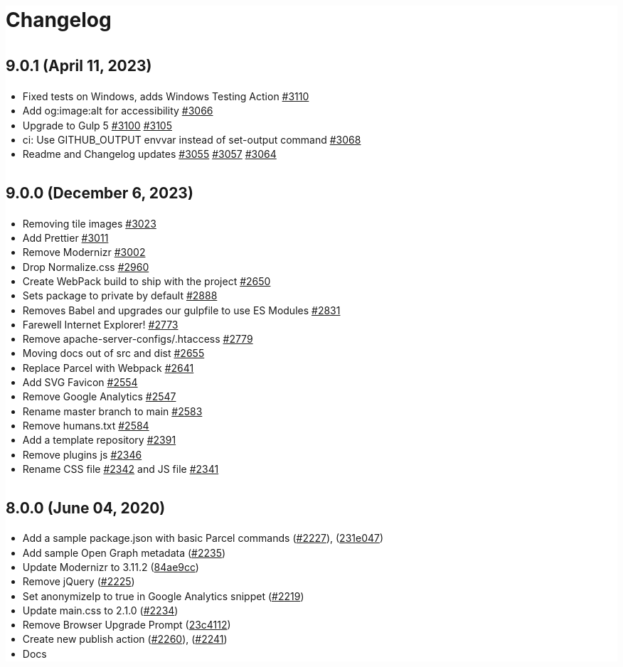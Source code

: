 # Changelog

## 9.0.1 (April 11, 2023)

- Fixed tests on Windows, adds Windows Testing Action [#3110](https://github.com/h5bp/html5-boilerplate/pull/3110)
- Add og:image:alt for accessibility [#3066](https://github.com/h5bp/html5-boilerplate/pull/3066)
- Upgrade to Gulp
  5 [#3100](https://github.com/h5bp/html5-boilerplate/pull/3100) [#3105](https://github.com/h5bp/html5-boilerplate/pull/3105)
- ci: Use GITHUB_OUTPUT envvar instead of set-output
  command [#3068](https://github.com/h5bp/html5-boilerplate/pull/3068)
- Readme and Changelog
  updates [#3055](https://github.com/h5bp/html5-boilerplate/pull/3055) [#3057](https://github.com/h5bp/html5-boilerplate/pull/3057) [#3064](https://github.com/h5bp/html5-boilerplate/pull/3064)

## 9.0.0 (December 6, 2023)

- Removing tile images [#3023](https://github.com/h5bp/html5-boilerplate/pull/3023)
- Add Prettier [#3011](https://github.com/h5bp/html5-boilerplate/pull/3011)
- Remove Modernizr [#3002](https://github.com/h5bp/html5-boilerplate/issues/3002)
- Drop Normalize.css [#2960](https://github.com/h5bp/html5-boilerplate/pull/2960)
- Create WebPack build to ship with the project [#2650](https://github.com/h5bp/html5-boilerplate/issues/2650)
- Sets package to private by default [#2888](https://github.com/h5bp/html5-boilerplate/pull/2888)
- Removes Babel and upgrades our gulpfile to use ES Modules [#2831](https://github.com/h5bp/html5-boilerplate/pull/2831)
- Farewell Internet Explorer! [#2773](https://github.com/h5bp/html5-boilerplate/issues/2773)
- Remove apache-server-configs/.htaccess [#2779](https://github.com/h5bp/html5-boilerplate/pull/2779)
- Moving docs out of src and dist [#2655](https://github.com/h5bp/html5-boilerplate/pull/2655)
- Replace Parcel with Webpack [#2641](https://github.com/h5bp/html5-boilerplate/pull/2641)
- Add SVG Favicon [#2554](https://github.com/h5bp/html5-boilerplate/issues/2554)
- Remove Google Analytics [#2547](https://github.com/h5bp/html5-boilerplate/issues/2547)
- Rename master branch to main [#2583](https://github.com/h5bp/html5-boilerplate/issues/2583)
- Remove humans.txt [#2584](https://github.com/h5bp/html5-boilerplate/pull/2584)
- Add a template repository [#2391](https://github.com/h5bp/html5-boilerplate/pull/2391)
- Remove plugins js [#2346](https://github.com/h5bp/html5-boilerplate/pull/2346)
- Rename CSS file [#2342](https://github.com/h5bp/html5-boilerplate/pull/2342) and JS
  file [#2341](https://github.com/h5bp/html5-boilerplate/pull/2341)

## 8.0.0 (June 04, 2020)

- Add a sample package.json with basic Parcel
  commands ([#2227](https://github.com/h5bp/html5-boilerplate/pull/2229)), ([231e047](https://github.com/h5bp/html5-boilerplate/commit/231e047d270316b454156dc261e6e04da660e2a2))
- Add sample Open Graph metadata ([#2235](https://github.com/h5bp/html5-boilerplate/pull/2235))
- Update Modernizr to
  3.11.2 ([84ae9cc](https://github.com/h5bp/html5-boilerplate/commit/84ae9cc91188bea4edb8ec91e2a25a2a7f7837a6))
- Remove jQuery ([#2225](https://github.com/h5bp/html5-boilerplate/pull/2225))
- Set anonymizeIp to true in Google Analytics snippet ([#2219](https://github.com/h5bp/html5-boilerplate/pull/2219))
- Update main.css to 2.1.0 ([#2234](https://github.com/h5bp/html5-boilerplate/pull/2234))
- Remove Browser Upgrade
  Prompt ([23c4112](https://github.com/h5bp/html5-boilerplate/commit/23c4112db067262c715ebad861ec892c29c3cdaa))
- Create new publish
  action ([#2260](https://github.com/h5bp/html5-boilerplate/pull/2260)), ([#2241](https://github.com/h5bp/html5-boilerplate/pull/2241))
- Docs